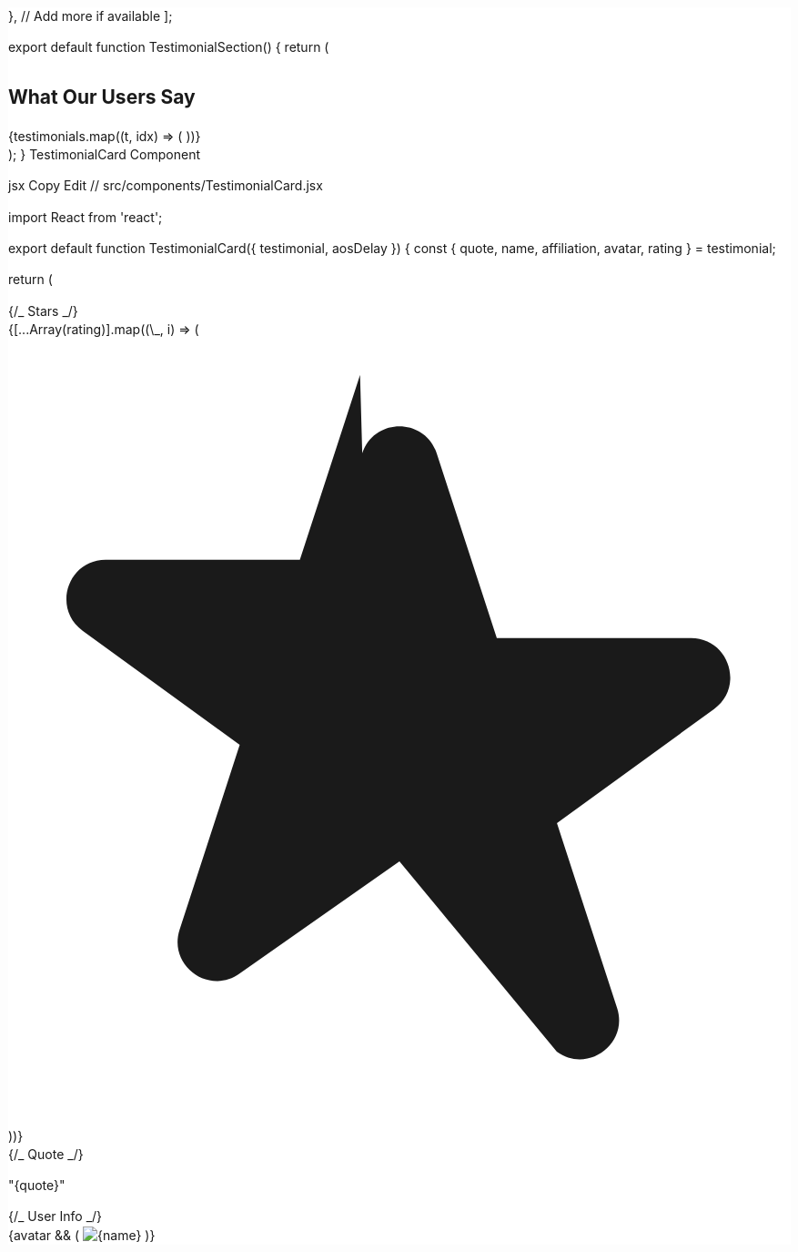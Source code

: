 },
// Add more if available
];

export default function TestimonialSection() {
return (
<div className="max-w-7xl mx-auto">
<div className="text-center mb-12" data-aos="fade-down">
<h2 className="text-3xl md:text-4xl font-heading font-bold">
What Our Users Say
</h2>
</div>
<div className="grid grid-cols-1 md:grid-cols-2 lg:grid-cols-3 gap-8">
{testimonials.map((t, idx) => (
<TestimonialCard key={idx} testimonial={t} aosDelay={idx \* 100} />
))}
</div>
</div>
);
}
TestimonialCard Component

jsx
Copy
Edit
// src/components/TestimonialCard.jsx

import React from 'react';

export default function TestimonialCard({ testimonial, aosDelay }) {
const { quote, name, affiliation, avatar, rating } = testimonial;

return (
<div
      className="bg-white p-6 rounded-lg shadow-md hover:shadow-lg transition"
      data-aos="fade-up"
      data-aos-delay={aosDelay}
    >
{/_ Stars _/}
<div className="flex items-center mb-4">
{[...Array(rating)].map((\_, i) => (
<svg
            key={i}
            className="h-5 w-5 text-accent-gold"
            fill="currentColor"
            viewBox="0 0 20 20"
          >
<path d="M9.049 2.927c.3-.921 1.603-.921 1.902 0l1.537 4.72h4.965c.969 0 1.372 1.24.588 1.81l-4.016 2.917 1.537 4.72c.3.921-.755 1.688-1.54 1.117L10 13.347l-4.08 2.864c-.784.571-1.838-.196-1.539-1.117l1.536-4.72-4.015-2.917c-.784-.57-.38-1.81.588-1.81h4.965l1.538-4.72z" />
</svg>
))}
</div>
{/_ Quote _/}
<p className="text-gray-700 mb-6">"{quote}"</p>
{/_ User Info _/}
<div className="flex items-center">
{avatar && (
<img
            src={avatar}
            alt={name}
            className="h-10 w-10 rounded-full object-cover mr-3"
          />
)}
<div>